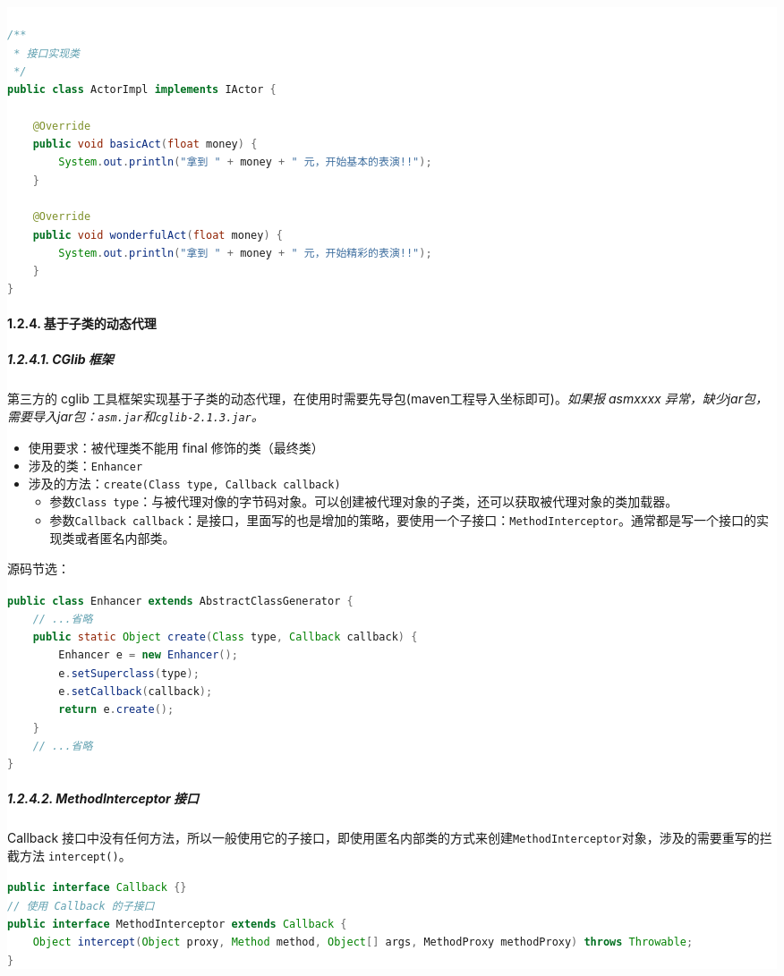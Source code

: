 ```java

/**
 * 接口实现类
 */
public class ActorImpl implements IActor {

	@Override
	public void basicAct(float money) {
		System.out.println("拿到 " + money + " 元，开始基本的表演!!");
	}

	@Override
	public void wonderfulAct(float money) {
		System.out.println("拿到 " + money + " 元，开始精彩的表演!!");
	}
}
```

#### 1.2.4. 基于子类的动态代理

##### 1.2.4.1. CGlib 框架

第三方的 cglib 工具框架实现基于子类的动态代理，在使用时需要先导包(maven工程导入坐标即可)。*如果报 asmxxxx 异常，缺少jar包，需要导入jar包：`asm.jar`和`cglib-2.1.3.jar`。*

- 使用要求：被代理类不能用 final 修饰的类（最终类）
- 涉及的类：`Enhancer`
- 涉及的方法：`create(Class type, Callback callback)`
    - 参数`Class type`：与被代理对像的字节码对象。可以创建被代理对象的子类，还可以获取被代理对象的类加载器。
    - 参数`Callback callback`：是接口，里面写的也是增加的策略，要使用一个子接口：`MethodInterceptor`。通常都是写一个接口的实现类或者匿名内部类。

源码节选：

```java
public class Enhancer extends AbstractClassGenerator {
    // ...省略
    public static Object create(Class type, Callback callback) {
        Enhancer e = new Enhancer();
        e.setSuperclass(type);
        e.setCallback(callback);
        return e.create();
    }
    // ...省略
}
```

##### 1.2.4.2. MethodInterceptor 接口

Callback 接口中没有任何方法，所以一般使用它的子接口，即使用匿名内部类的方式来创建`MethodInterceptor`对象，涉及的需要重写的拦截方法 `intercept()`。

```java
public interface Callback {}
// 使用 Callback 的子接口
public interface MethodInterceptor extends Callback {
    Object intercept(Object proxy, Method method, Object[] args, MethodProxy methodProxy) throws Throwable;
}
```
